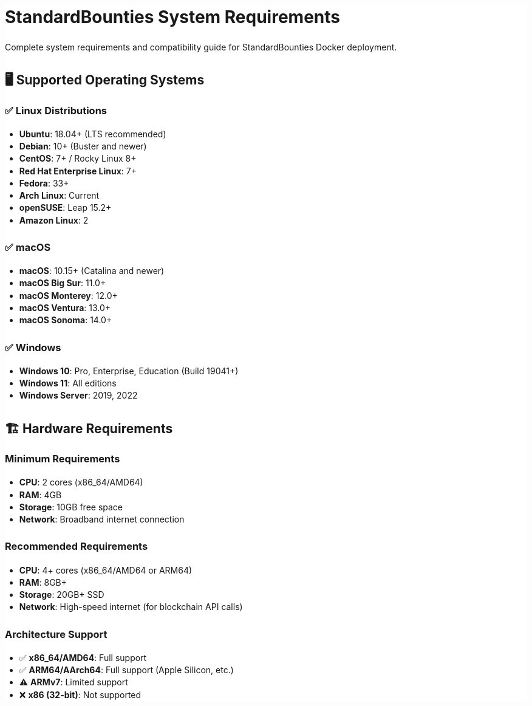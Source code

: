 # StandardBounties System Requirements

Complete system requirements and compatibility guide for StandardBounties Docker deployment.

## 🖥️ Supported Operating Systems

### ✅ **Linux Distributions**
- **Ubuntu**: 18.04+ (LTS recommended)
- **Debian**: 10+ (Buster and newer)
- **CentOS**: 7+ / Rocky Linux 8+
- **Red Hat Enterprise Linux**: 7+
- **Fedora**: 33+
- **Arch Linux**: Current
- **openSUSE**: Leap 15.2+
- **Amazon Linux**: 2

### ✅ **macOS**
- **macOS**: 10.15+ (Catalina and newer)
- **macOS Big Sur**: 11.0+
- **macOS Monterey**: 12.0+
- **macOS Ventura**: 13.0+
- **macOS Sonoma**: 14.0+

### ✅ **Windows**
- **Windows 10**: Pro, Enterprise, Education (Build 19041+)
- **Windows 11**: All editions
- **Windows Server**: 2019, 2022

## 🏗️ Hardware Requirements

### **Minimum Requirements**
- **CPU**: 2 cores (x86_64/AMD64)
- **RAM**: 4GB
- **Storage**: 10GB free space
- **Network**: Broadband internet connection

### **Recommended Requirements**
- **CPU**: 4+ cores (x86_64/AMD64 or ARM64)
- **RAM**: 8GB+
- **Storage**: 20GB+ SSD
- **Network**: High-speed internet (for blockchain API calls)

### **Architecture Support**
- ✅ **x86_64/AMD64**: Full support
- ✅ **ARM64/AArch64**: Full support (Apple Silicon, etc.)
- ⚠️ **ARMv7**: Limited support
- ❌ **x86 (32-bit)**: Not supported
